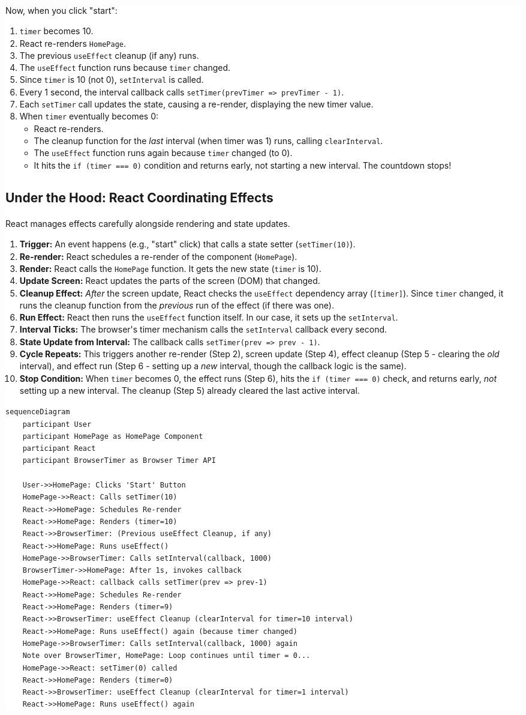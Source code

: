 Now, when you click "start":
1.  `timer` becomes 10.
2.  React re-renders `HomePage`.
3.  The previous `useEffect` cleanup (if any) runs.
4.  The `useEffect` function runs because `timer` changed.
5.  Since `timer` is 10 (not 0), `setInterval` is called.
6.  Every 1 second, the interval callback calls `setTimer(prevTimer => prevTimer - 1)`.
7.  Each `setTimer` call updates the state, causing a re-render, displaying the new timer value.
8.  When `timer` eventually becomes 0:
    *   React re-renders.
    *   The cleanup function for the *last* interval (when timer was 1) runs, calling `clearInterval`.
    *   The `useEffect` function runs again because `timer` changed (to 0).
    *   It hits the `if (timer === 0)` condition and returns early, not starting a new interval. The countdown stops!

## Under the Hood: React Coordinating Effects

React manages effects carefully alongside rendering and state updates.

1.  **Trigger:** An event happens (e.g., "start" click) that calls a state setter (`setTimer(10)`).
2.  **Re-render:** React schedules a re-render of the component (`HomePage`).
3.  **Render:** React calls the `HomePage` function. It gets the new state (`timer` is 10).
4.  **Update Screen:** React updates the parts of the screen (DOM) that changed.
5.  **Cleanup Effect:** *After* the screen update, React checks the `useEffect` dependency array (`[timer]`). Since `timer` changed, it runs the cleanup function from the *previous* run of the effect (if there was one).
6.  **Run Effect:** React then runs the `useEffect` function itself. In our case, it sets up the `setInterval`.
7.  **Interval Ticks:** The browser's timer mechanism calls the `setInterval` callback every second.
8.  **State Update from Interval:** The callback calls `setTimer(prev => prev - 1)`.
9.  **Cycle Repeats:** This triggers another re-render (Step 2), screen update (Step 4), effect cleanup (Step 5 - clearing the *old* interval), and effect run (Step 6 - setting up a *new* interval, though the callback logic is the same).
10. **Stop Condition:** When `timer` becomes 0, the effect runs (Step 6), hits the `if (timer === 0)` check, and returns early, *not* setting up a new interval. The cleanup (Step 5) already cleared the last active interval.

```mermaid
sequenceDiagram
    participant User
    participant HomePage as HomePage Component
    participant React
    participant BrowserTimer as Browser Timer API

    User->>HomePage: Clicks 'Start' Button
    HomePage->>React: Calls setTimer(10)
    React->>HomePage: Schedules Re-render
    React->>HomePage: Renders (timer=10)
    React->>BrowserTimer: (Previous useEffect Cleanup, if any)
    React->>HomePage: Runs useEffect()
    HomePage->>BrowserTimer: Calls setInterval(callback, 1000)
    BrowserTimer->>HomePage: After 1s, invokes callback
    HomePage->>React: callback calls setTimer(prev => prev-1)
    React->>HomePage: Schedules Re-render
    React->>HomePage: Renders (timer=9)
    React->>BrowserTimer: useEffect Cleanup (clearInterval for timer=10 interval)
    React->>HomePage: Runs useEffect() again (because timer changed)
    HomePage->>BrowserTimer: Calls setInterval(callback, 1000) again
    Note over BrowserTimer, HomePage: Loop continues until timer = 0...
    HomePage->>React: setTimer(0) called
    React->>HomePage: Renders (timer=0)
    React->>BrowserTimer: useEffect Cleanup (clearInterval for timer=1 interval)
    React->>HomePage: Runs useEffect() again
```